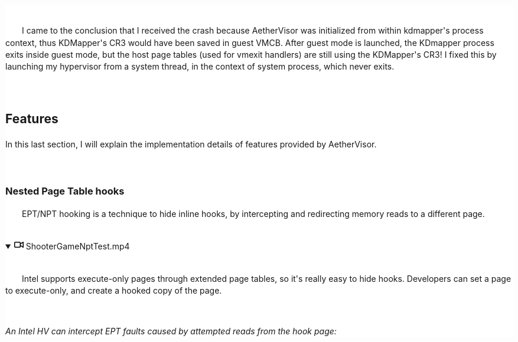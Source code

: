 <br>

&emsp;&emsp;I came to the conclusion that I received the crash because AetherVisor was initialized from within kdmapper's process context, thus KDMapper's CR3 would have been saved in guest VMCB. After guest mode is launched, the KDmapper process exits inside guest mode, but the host page tables (used for vmexit handlers) are still using the KDMapper's CR3! I fixed this by launching my hypervisor from a system thread, in the context of system process, which never exits.  

<br>

## Features

In this last section, I will explain the implementation details of features provided by AetherVisor.

<br>

### Nested Page Table hooks


&emsp;&emsp;EPT/NPT hooking is a technique to hide inline hooks, by intercepting and redirecting memory reads to a different page. 

<br>

<details open="" class="details-reset border rounded-2">
  <summary class="px-3 py-2">
    <svg aria-hidden="true" height="16" viewBox="0 0 16 16" version="1.1" width="16" data-view-component="true" class="octicon octicon-device-camera-video">
    <path fill-rule="evenodd" d="M16 3.75a.75.75 0 00-1.136-.643L11 5.425V4.75A1.75 1.75 0 009.25 3h-7.5A1.75 1.75 0 000 4.75v6.5C0 12.216.784 13 1.75 13h7.5A1.75 1.75 0 0011 11.25v-.675l3.864 2.318A.75.75 0 0016 12.25v-8.5zm-5 5.075l3.5 2.1v-5.85l-3.5 2.1v1.65zM9.5 6.75v-2a.25.25 0 00-.25-.25h-7.5a.25.25 0 00-.25.25v6.5c0 .138.112.25.25.25h7.5a.25.25 0 00.25-.25v-4.5z"></path>
</svg>
    <span aria-label="Video description ShooterGameNptTest.mp4" class="m-1">ShooterGameNptTest.mp4</span>
    <span class="dropdown-caret"></span>
  </summary>

  <video src="https://user-images.githubusercontent.com/66788741/215348869-1f41482f-e0e6-4069-982c-92c8cf591960.mp4" data-canonical-src="https://user-images.githubusercontent.com/66788741/215348869-1f41482f-e0e6-4069-982c-92c8cf591960.mp4" controls="controls" muted="muted" class="d-block rounded-bottom-2 border-top width-fit" style="max-height:640px; min-height: 200px">

  </video>
</details>

<br>

&emsp;&emsp;Intel supports execute-only pages through extended page tables, so it's really easy to hide hooks. Developers can set a page to execute-only, and create a hooked copy of the page. 

<br>

*An Intel HV can intercept EPT faults caused by attempted reads from the hook page:*

<p align="center">